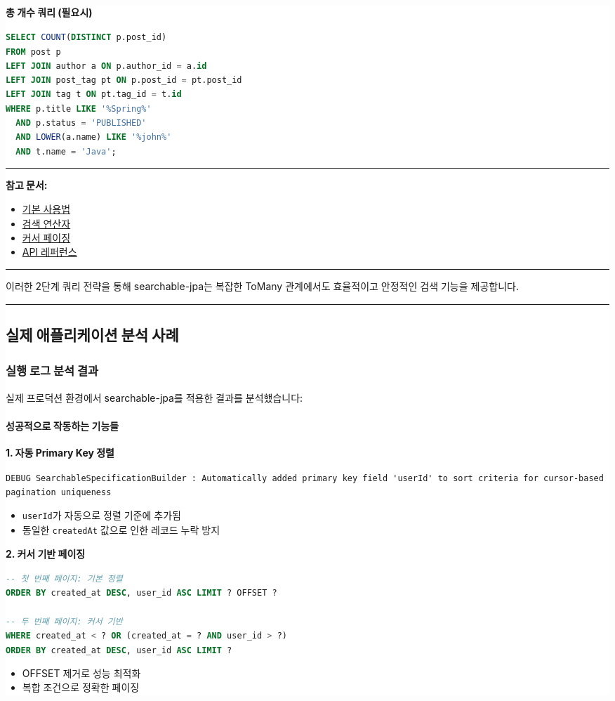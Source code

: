 **총 개수 쿼리 (필요시)**
```sql
SELECT COUNT(DISTINCT p.post_id)
FROM post p
LEFT JOIN author a ON p.author_id = a.id
LEFT JOIN post_tag pt ON p.post_id = pt.post_id
LEFT JOIN tag t ON pt.tag_id = t.id
WHERE p.title LIKE '%Spring%'
  AND p.status = 'PUBLISHED'
  AND LOWER(a.name) LIKE '%john%'
  AND t.name = 'Java';
```

---

**참고 문서:**
- [기본 사용법](basic-usage.md)
- [검색 연산자](search-operators.md)
- [커서 페이징](cursor-pagination.md)
- [API 레퍼런스](api-reference.md)

---

이러한 2단계 쿼리 전략을 통해 searchable-jpa는 복잡한 ToMany 관계에서도 효율적이고 안정적인 검색 기능을 제공합니다.

---

## 실제 애플리케이션 분석 사례

### 실행 로그 분석 결과

실제 프로덕션 환경에서 searchable-jpa를 적용한 결과를 분석했습니다:

#### **성공적으로 작동하는 기능들**

**1. 자동 Primary Key 정렬**
```
DEBUG SearchableSpecificationBuilder : Automatically added primary key field 'userId' to sort criteria for cursor-based pagination uniqueness
```
- `userId`가 자동으로 정렬 기준에 추가됨
- 동일한 `createdAt` 값으로 인한 레코드 누락 방지

**2. 커서 기반 페이징**
```sql
-- 첫 번째 페이지: 기본 정렬
ORDER BY created_at DESC, user_id ASC LIMIT ? OFFSET ?

-- 두 번째 페이지: 커서 기반
WHERE created_at < ? OR (created_at = ? AND user_id > ?)
ORDER BY created_at DESC, user_id ASC LIMIT ?
```
- OFFSET 제거로 성능 최적화
- 복합 조건으로 정확한 페이징
